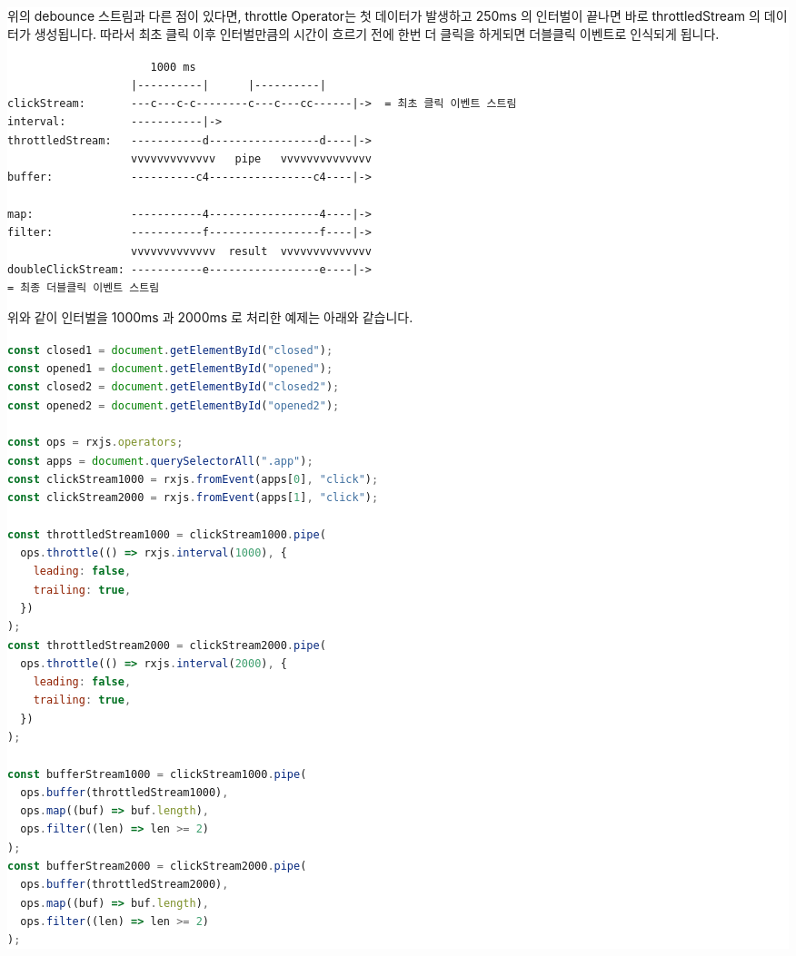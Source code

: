 위의 debounce 스트림과 다른 점이 있다면, throttle Operator는 첫 데이터가 발생하고 250ms 의 인터벌이 끝나면 바로 throttledStream 의 데이터가 생성됩니다. 따라서 최초 클릭 이후 인터벌만큼의 시간이 흐르기 전에 한번 더 클릭을 하게되면 더블클릭 이벤트로 인식되게 됩니다.

```
                      1000 ms
                   |----------|      |----------|
clickStream:       ---c---c-c--------c---c---cc------|->  = 최초 클릭 이벤트 스트림
interval:          -----------|->
throttledStream:   -----------d-----------------d----|->
                   vvvvvvvvvvvvv   pipe   vvvvvvvvvvvvvv
buffer:            ----------c4----------------c4----|->

map:               -----------4-----------------4----|->
filter:            -----------f-----------------f----|->
                   vvvvvvvvvvvvv  result  vvvvvvvvvvvvvv
doubleClickStream: -----------e-----------------e----|->
= 최종 더블클릭 이벤트 스트림
```

위와 같이 인터벌을 1000ms 과 2000ms 로 처리한 예제는 아래와 같습니다.

<center>
<iframe height="300" style="width: 100%; max-width: 500px;" scrolling="no" title="throttled interval 1000ms" src="https://codepen.io/rudypark3091/embed/rNzYavd?default-tab=result" frameborder="no" loading="lazy" allowtransparency="true" allowfullscreen="true">
  See the Pen <a href="https://codepen.io/rudypark3091/pen/rNzYavd">
  throttled interval 1000ms</a> by RudyPark3091 (<a href="https://codepen.io/rudypark3091">@rudypark3091</a>)
  on <a href="https://codepen.io">CodePen</a>.
</iframe>
</center>

```javascript
const closed1 = document.getElementById("closed");
const opened1 = document.getElementById("opened");
const closed2 = document.getElementById("closed2");
const opened2 = document.getElementById("opened2");

const ops = rxjs.operators;
const apps = document.querySelectorAll(".app");
const clickStream1000 = rxjs.fromEvent(apps[0], "click");
const clickStream2000 = rxjs.fromEvent(apps[1], "click");

const throttledStream1000 = clickStream1000.pipe(
  ops.throttle(() => rxjs.interval(1000), {
    leading: false,
    trailing: true,
  })
);
const throttledStream2000 = clickStream2000.pipe(
  ops.throttle(() => rxjs.interval(2000), {
    leading: false,
    trailing: true,
  })
);

const bufferStream1000 = clickStream1000.pipe(
  ops.buffer(throttledStream1000),
  ops.map((buf) => buf.length),
  ops.filter((len) => len >= 2)
);
const bufferStream2000 = clickStream2000.pipe(
  ops.buffer(throttledStream2000),
  ops.map((buf) => buf.length),
  ops.filter((len) => len >= 2)
);
```